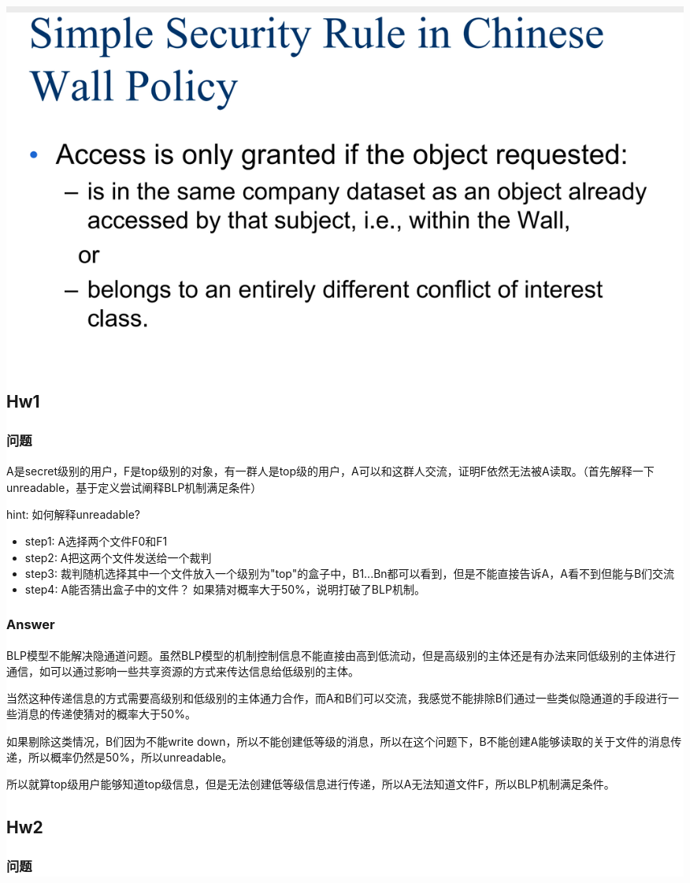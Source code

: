 ![image-20230511133317077](../img/4.27/image-20230511133317077.png)


## Hw1

### 问题

A是secret级别的用户，F是top级别的对象，有一群人是top级的用户，A可以和这群人交流，证明F依然无法被A读取。（首先解释一下unreadable，基于定义尝试阐释BLP机制满足条件）

hint: 如何解释unreadable?
- step1: A选择两个文件F0和F1
- step2: A把这两个文件发送给一个裁判
- step3: 裁判随机选择其中一个文件放入一个级别为"top"的盒子中，B1...Bn都可以看到，但是不能直接告诉A，A看不到但能与B们交流
- step4: A能否猜出盒子中的文件？
如果猜对概率大于50%，说明打破了BLP机制。

### Answer

BLP模型不能解决隐通道问题。虽然BLP模型的机制控制信息不能直接由高到低流动，但是高级别的主体还是有办法来同低级别的主体进行通信，如可以通过影响一些共享资源的方式来传达信息给低级别的主体。

当然这种传递信息的方式需要高级别和低级别的主体通力合作，而A和B们可以交流，我感觉不能排除B们通过一些类似隐通道的手段进行一些消息的传递使猜对的概率大于50%。

如果剔除这类情况，B们因为不能write down，所以不能创建低等级的消息，所以在这个问题下，B不能创建A能够读取的关于文件的消息传递，所以概率仍然是50%，所以unreadable。

所以就算top级用户能够知道top级信息，但是无法创建低等级信息进行传递，所以A无法知道文件F，所以BLP机制满足条件。

## Hw2

### 问题
